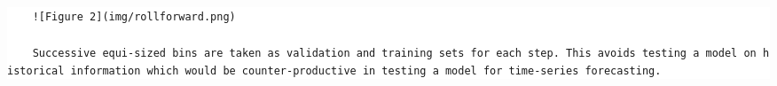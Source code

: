         ![Figure 2](img/rollforward.png)

        Successive equi-sized bins are taken as validation and training sets for each step. This avoids testing a model on historical information which would be counter-productive in testing a model for time-series forecasting.

